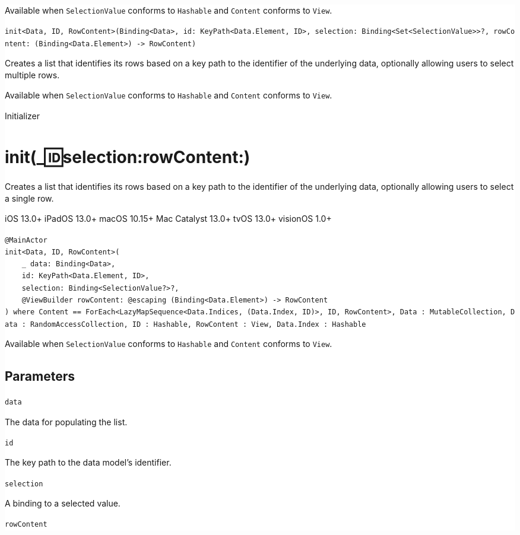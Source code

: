 Available when `SelectionValue` conforms to `Hashable` and `Content` conforms
to `View`.

`init<Data, ID, RowContent>(Binding<Data>, id: KeyPath<Data.Element, ID>,
selection: Binding<Set<SelectionValue>>?, rowContent: (Binding<Data.Element>)
-> RowContent)`

Creates a list that identifies its rows based on a key path to the identifier
of the underlying data, optionally allowing users to select multiple rows.

Available when `SelectionValue` conforms to `Hashable` and `Content` conforms
to `View`.

Initializer

# init(_:id:selection:rowContent:)

Creates a list that identifies its rows based on a key path to the identifier
of the underlying data, optionally allowing users to select a single row.

iOS 13.0+  iPadOS 13.0+  macOS 10.15+  Mac Catalyst 13.0+  tvOS 13.0+
visionOS 1.0+

    
    
    @MainActor
    init<Data, ID, RowContent>(
        _ data: Binding<Data>,
        id: KeyPath<Data.Element, ID>,
        selection: Binding<SelectionValue?>?,
        @ViewBuilder rowContent: @escaping (Binding<Data.Element>) -> RowContent
    ) where Content == ForEach<LazyMapSequence<Data.Indices, (Data.Index, ID)>, ID, RowContent>, Data : MutableCollection, Data : RandomAccessCollection, ID : Hashable, RowContent : View, Data.Index : Hashable

Available when `SelectionValue` conforms to `Hashable` and `Content` conforms
to `View`.

##  Parameters

`data`

    

The data for populating the list.

`id`

    

The key path to the data model’s identifier.

`selection`

    

A binding to a selected value.

`rowContent`
